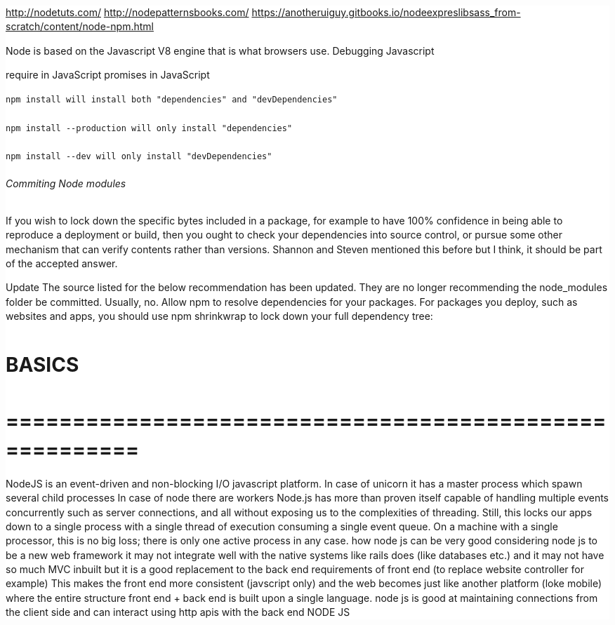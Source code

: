 http://nodetuts.com/
http://nodepatternsbooks.com/
https://anotheruiguy.gitbooks.io/nodeexpreslibsass_from-scratch/content/node-npm.html

Node is based on the Javascript V8 engine that is what browsers use.
Debugging Javascript

require in JavaScript
promises in JavaScript



    npm install will install both "dependencies" and "devDependencies"

    npm install --production will only install "dependencies"

    npm install --dev will only install "devDependencies"



###### Commiting Node modules
If you wish to lock down the specific bytes included in a package, for example to have 100% confidence in being able to reproduce a deployment or build, then you ought to check your dependencies into source control, or pursue some other mechanism that can verify contents rather than versions.
Shannon and Steven mentioned this before but I think, it should be part of the accepted answer.

Update
The source listed for the below recommendation has been updated. They are no longer recommending the node_modules folder be committed.
Usually, no. Allow npm to resolve dependencies for your packages.
For packages you deploy, such as websites and apps, you should use npm shrinkwrap to lock down your full dependency tree:


# BASICS
# =======================================================
NodeJS is an event-driven and non-blocking I/O javascript platform.
In case of unicorn it has a master process which spawn several child processes
In case of node there are workers
Node.js has more than proven itself capable of handling
multiple events concurrently such as server connections, and all without
exposing us to the complexities of threading. Still, this locks
our apps down to a single process with a single thread of execution
consuming a single event queue. On a machine with a single processor, this
is no big loss; there is only one active process in any case.
how node js can be very good
considering node js to be a new web framework it may not integrate well with the native systems
like rails does (like databases etc.) and it may not have so much MVC inbuilt
but it is a good replacement to the back end requirements of front end (to replace website controller for example)
This makes the front end more consistent (javscript only) and the web becomes just like another platform (loke mobile)
where the entire structure front end + back end is built upon a single language.
node js is good at maintaining connections from the client side and can interact using http apis with the back end
NODE JS
